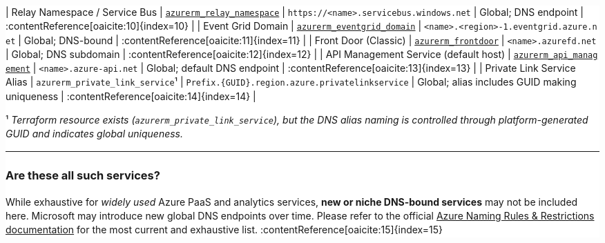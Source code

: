 | Relay Namespace / Service Bus      | [`azurerm_relay_namespace`](https://registry.terraform.io/providers/hashicorp/azurerm/latest/docs/resources/relay_namespace)     | `https://<name>.servicebus.windows.net`                      | Global; DNS endpoint                                 | :contentReference[oaicite:10]{index=10} |
| Event Grid Domain                  | [`azurerm_eventgrid_domain`](https://registry.terraform.io/providers/hashicorp/azurerm/latest/docs/resources/eventgrid_domain)   | `<name>.<region>-1.eventgrid.azure.net`                      | Global; DNS-bound                                   | :contentReference[oaicite:11]{index=11} |
| Front Door (Classic)               | [`azurerm_frontdoor`](https://registry.terraform.io/providers/hashicorp/azurerm/latest/docs/resources/frontdoor)                 | `<name>.azurefd.net`                                         | Global; DNS subdomain                               | :contentReference[oaicite:12]{index=12} |
| API Management Service (default host) | [`azurerm_api_management`](https://registry.terraform.io/providers/hashicorp/azurerm/latest/docs/resources/api_management)        | `<name>.azure-api.net`                                      | Global; default DNS endpoint                        | :contentReference[oaicite:13]{index=13} |
| Private Link Service Alias         | `azurerm_private_link_service`¹                                                                                  | `Prefix.{GUID}.region.azure.privatelinkservice`             | Global; alias includes GUID making uniqueness        | :contentReference[oaicite:14]{index=14} |

¹ *Terraform resource exists (`azurerm_private_link_service`), but the DNS alias naming is controlled through platform-generated GUID and indicates global uniqueness.*

---

### Are these all such services?
While exhaustive for *widely used* Azure PaaS and analytics services, **new or niche DNS-bound services** may not be included here. Microsoft may introduce new global DNS endpoints over time. Please refer to the official [Azure Naming Rules & Restrictions documentation](https://learn.microsoft.com/en-us/azure/azure-resource-manager/management/resource-name-rules) for the most current and exhaustive list. :contentReference[oaicite:15]{index=15}
